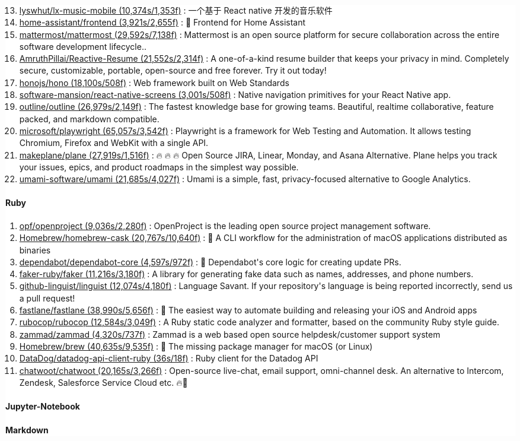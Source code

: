 13. [lyswhut/lx-music-mobile (10,374s/1,353f)](https://github.com/lyswhut/lx-music-mobile) : 一个基于 React native 开发的音乐软件
14. [home-assistant/frontend (3,921s/2,655f)](https://github.com/home-assistant/frontend) : 🍭 Frontend for Home Assistant
15. [mattermost/mattermost (29,592s/7,138f)](https://github.com/mattermost/mattermost) : Mattermost is an open source platform for secure collaboration across the entire software development lifecycle..
16. [AmruthPillai/Reactive-Resume (21,552s/2,314f)](https://github.com/AmruthPillai/Reactive-Resume) : A one-of-a-kind resume builder that keeps your privacy in mind. Completely secure, customizable, portable, open-source and free forever. Try it out today!
17. [honojs/hono (18,100s/508f)](https://github.com/honojs/hono) : Web framework built on Web Standards
18. [software-mansion/react-native-screens (3,001s/508f)](https://github.com/software-mansion/react-native-screens) : Native navigation primitives for your React Native app.
19. [outline/outline (26,979s/2,149f)](https://github.com/outline/outline) : The fastest knowledge base for growing teams. Beautiful, realtime collaborative, feature packed, and markdown compatible.
20. [microsoft/playwright (65,057s/3,542f)](https://github.com/microsoft/playwright) : Playwright is a framework for Web Testing and Automation. It allows testing Chromium, Firefox and WebKit with a single API.
21. [makeplane/plane (27,919s/1,516f)](https://github.com/makeplane/plane) : 🔥 🔥 🔥 Open Source JIRA, Linear, Monday, and Asana Alternative. Plane helps you track your issues, epics, and product roadmaps in the simplest way possible.
22. [umami-software/umami (21,685s/4,027f)](https://github.com/umami-software/umami) : Umami is a simple, fast, privacy-focused alternative to Google Analytics.

#### Ruby
1. [opf/openproject (9,036s/2,280f)](https://github.com/opf/openproject) : OpenProject is the leading open source project management software.
2. [Homebrew/homebrew-cask (20,767s/10,640f)](https://github.com/Homebrew/homebrew-cask) : 🍻 A CLI workflow for the administration of macOS applications distributed as binaries
3. [dependabot/dependabot-core (4,597s/972f)](https://github.com/dependabot/dependabot-core) : 🤖 Dependabot's core logic for creating update PRs.
4. [faker-ruby/faker (11,216s/3,180f)](https://github.com/faker-ruby/faker) : A library for generating fake data such as names, addresses, and phone numbers.
5. [github-linguist/linguist (12,074s/4,180f)](https://github.com/github-linguist/linguist) : Language Savant. If your repository's language is being reported incorrectly, send us a pull request!
6. [fastlane/fastlane (38,990s/5,656f)](https://github.com/fastlane/fastlane) : 🚀 The easiest way to automate building and releasing your iOS and Android apps
7. [rubocop/rubocop (12,584s/3,049f)](https://github.com/rubocop/rubocop) : A Ruby static code analyzer and formatter, based on the community Ruby style guide.
8. [zammad/zammad (4,320s/737f)](https://github.com/zammad/zammad) : Zammad is a web based open source helpdesk/customer support system
9. [Homebrew/brew (40,635s/9,535f)](https://github.com/Homebrew/brew) : 🍺 The missing package manager for macOS (or Linux)
10. [DataDog/datadog-api-client-ruby (36s/18f)](https://github.com/DataDog/datadog-api-client-ruby) : Ruby client for the Datadog API
11. [chatwoot/chatwoot (20,165s/3,266f)](https://github.com/chatwoot/chatwoot) : Open-source live-chat, email support, omni-channel desk. An alternative to Intercom, Zendesk, Salesforce Service Cloud etc. 🔥💬

#### Jupyter-Notebook

#### Markdown
